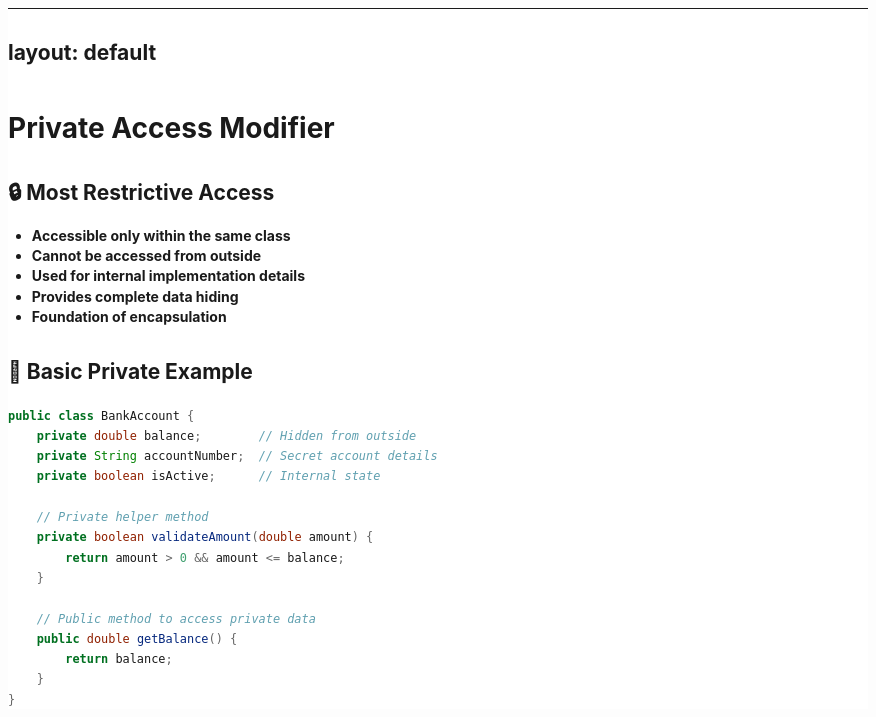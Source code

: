 </div>

</div>

---
layout: default
---

# Private Access Modifier

<div class="grid grid-cols-2 gap-8">

<div>

## 🔒 Most Restrictive Access

<v-clicks>

- **Accessible only within the same class**
- **Cannot be accessed from outside**
- **Used for internal implementation details**
- **Provides complete data hiding**
- **Foundation of encapsulation**

</v-clicks>

<div v-click="6">

## 📝 Basic Private Example

```java
public class BankAccount {
    private double balance;        // Hidden from outside
    private String accountNumber;  // Secret account details
    private boolean isActive;      // Internal state
    
    // Private helper method
    private boolean validateAmount(double amount) {
        return amount > 0 && amount <= balance;
    }
    
    // Public method to access private data
    public double getBalance() {
        return balance;
    }
}
```

</div>

</div>

<div>
